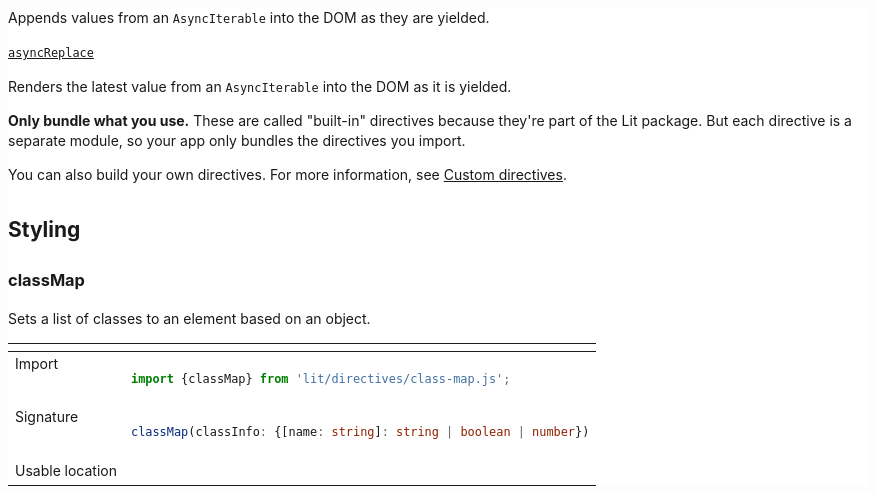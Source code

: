   Appends values from an `AsyncIterable` into the DOM as they are yielded.

  </td>
  </tr>

  <tr>
  <td>

  [`asyncReplace`](#asyncreplace)

  </td>
  <td>

  Renders the latest value from an `AsyncIterable` into the DOM as it is yielded.

  </td>
  </tr>
</table>

<div class="alert alert-info">

**Only bundle what you use.** These are called "built-in" directives because they're part of the Lit package. But each directive is a separate module, so your app only bundles the directives you import.

</div>

You can also build your own directives. For more information, see [Custom directives](/docs/v3/templates/custom-directives/).

## Styling

### classMap

Sets a list of classes to an element based on an object.

<table>
<thead><tr><th></th><th></th></tr></thead>
<tbody>
<tr>
<td class="no-wrap-cell vcenter-cell">Import</td>
<td class="wide-cell">

```js
import {classMap} from 'lit/directives/class-map.js';
```

</td>
</tr>
<tr>
<td class="no-wrap-cell vcenter-cell">Signature</td>
<td class="wide-cell">

```ts
classMap(classInfo: {[name: string]: string | boolean | number})
```

</td>
</tr>
<tr>
<td class="no-wrap-cell vcenter-cell">Usable location</td>
<td class="wide-cell">
